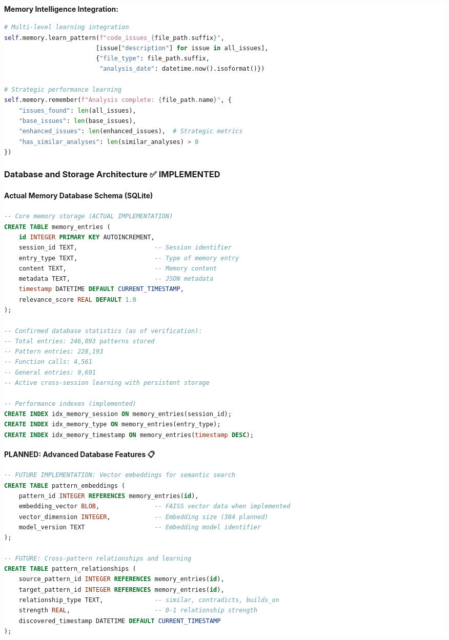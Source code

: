 **Memory Intelligence Integration:**
```python
# Multi-level learning integration
self.memory.learn_pattern(f"code_issues_{file_path.suffix}", 
                         [issue["description"] for issue in all_issues],
                         {"file_type": file_path.suffix, 
                          "analysis_date": datetime.now().isoformat()})

# Strategic performance learning  
self.memory.remember(f"Analysis complete: {file_path.name}", {
    "issues_found": len(all_issues),
    "base_issues": len(base_issues),
    "enhanced_issues": len(enhanced_issues),  # Strategic metrics
    "has_similar_analyses": len(similar_analyses) > 0
})
```

### Database and Storage Architecture ✅ IMPLEMENTED

#### **Actual Memory Database Schema (SQLite)**
```sql
-- Core memory storage (ACTUAL IMPLEMENTATION)
CREATE TABLE memory_entries (
    id INTEGER PRIMARY KEY AUTOINCREMENT,
    session_id TEXT,                     -- Session identifier
    entry_type TEXT,                     -- Type of memory entry
    content TEXT,                        -- Memory content
    metadata TEXT,                       -- JSON metadata
    timestamp DATETIME DEFAULT CURRENT_TIMESTAMP,
    relevance_score REAL DEFAULT 1.0
);

-- Confirmed database statistics (as of verification):
-- Total entries: 246,093 patterns stored
-- Pattern entries: 228,193
-- Function calls: 4,561  
-- General entries: 9,691
-- Active cross-session learning with persistent storage

-- Performance indexes (implemented)
CREATE INDEX idx_memory_session ON memory_entries(session_id);
CREATE INDEX idx_memory_type ON memory_entries(entry_type);
CREATE INDEX idx_memory_timestamp ON memory_entries(timestamp DESC);
```

#### **PLANNED: Advanced Database Features** 📋
```sql
-- FUTURE IMPLEMENTATION: Vector embeddings for semantic search
CREATE TABLE pattern_embeddings (
    pattern_id INTEGER REFERENCES memory_entries(id),
    embedding_vector BLOB,               -- FAISS vector data when implemented
    vector_dimension INTEGER,            -- Embedding size (384 planned)
    model_version TEXT                   -- Embedding model identifier
);

-- FUTURE: Cross-pattern relationships and learning
CREATE TABLE pattern_relationships (
    source_pattern_id INTEGER REFERENCES memory_entries(id),
    target_pattern_id INTEGER REFERENCES memory_entries(id),
    relationship_type TEXT,              -- similar, contradicts, builds_on
    strength REAL,                       -- 0-1 relationship strength
    discovered_timestamp DATETIME DEFAULT CURRENT_TIMESTAMP
);
```

